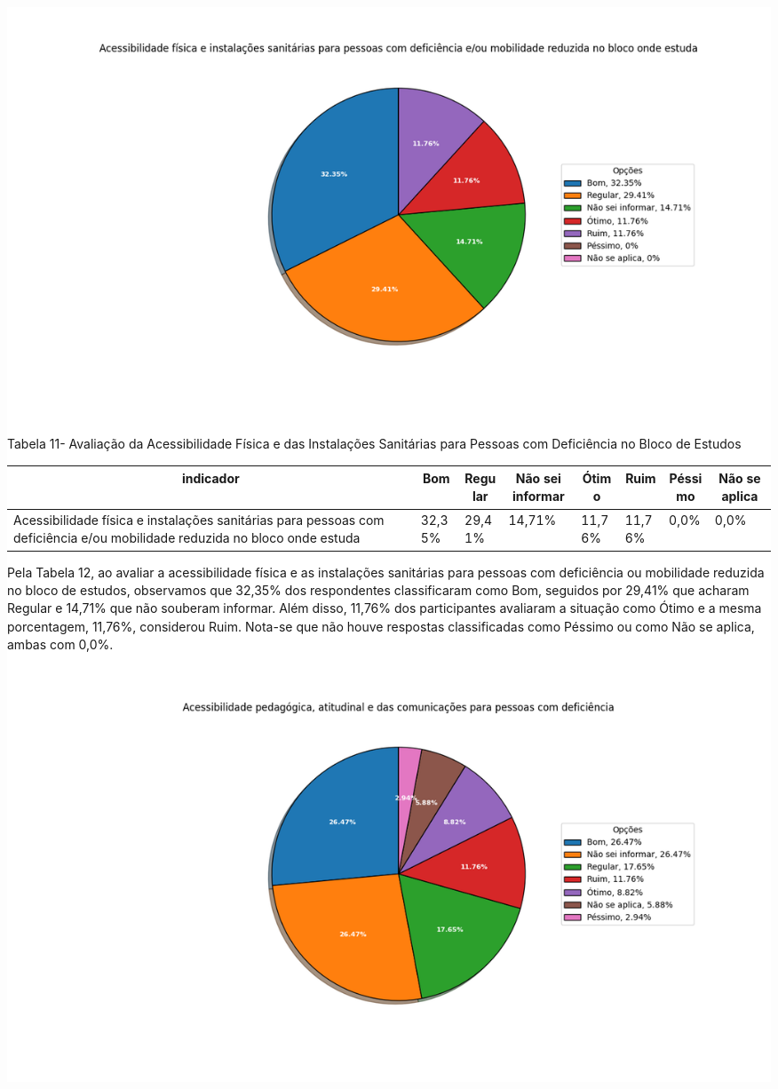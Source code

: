 ![Avaliação da Acessibilidade Física e das Instalações Sanitárias para Pessoas com Deficiência no Bloco de Estudos](Figura_Grafico/fig_23_233_1817.png 'Avaliação da Acessibilidade Física e das Instalações Sanitárias para Pessoas com Deficiência no Bloco de Estudos')

Tabela 11- Avaliação da Acessibilidade Física e das Instalações Sanitárias para Pessoas com Deficiência no Bloco de Estudos 

| indicador | Bom | Regular | Não sei informar | Ótimo | Ruim | Péssimo | Não se aplica | 
|---|---|---|---|---|---|---|---| 
| Acessibilidade física e instalações sanitárias para pessoas com deficiência e/ou mobilidade reduzida no bloco onde estuda | 32,35% |  29,41% |  14,71% |  11,76% |  11,76% |  0,0% |  0,0% | 
 
Pela Tabela 12, ao avaliar a acessibilidade física e as instalações sanitárias para pessoas com deficiência ou mobilidade reduzida no bloco de estudos, observamos que 32,35% dos respondentes classificaram como Bom, seguidos por 29,41% que acharam Regular e 14,71% que não souberam informar. Além disso, 11,76% dos participantes avaliaram a situação como Ótimo e a mesma porcentagem, 11,76%, considerou Ruim. Nota-se que não houve respostas classificadas como Péssimo ou como Não se aplica, ambas com 0,0%.


![Acessibilidade Pedagógica, Atitudinal e Comunicacional para Pessoas com Deficiência](Figura_Grafico/fig_23_233_1818.png 'Acessibilidade Pedagógica, Atitudinal e Comunicacional para Pessoas com Deficiência')
